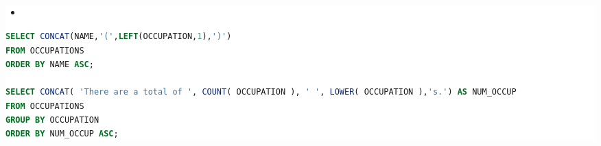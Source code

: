 - 

```SQL
SELECT CONCAT(NAME,'(',LEFT(OCCUPATION,1),')')
FROM OCCUPATIONS
ORDER BY NAME ASC;

SELECT CONCAT( 'There are a total of ', COUNT( OCCUPATION ), ' ', LOWER( OCCUPATION ),'s.') AS NUM_OCCUP
FROM OCCUPATIONS
GROUP BY OCCUPATION
ORDER BY NUM_OCCUP ASC;
```



